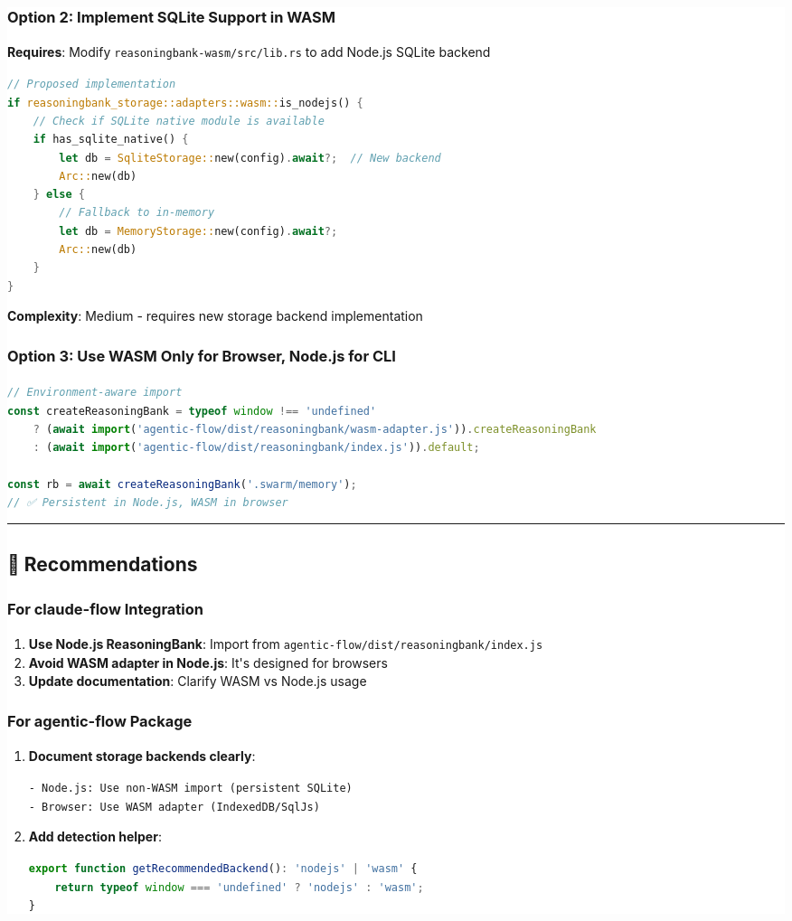 ### Option 2: Implement SQLite Support in WASM

**Requires**: Modify `reasoningbank-wasm/src/lib.rs` to add Node.js SQLite backend

```rust
// Proposed implementation
if reasoningbank_storage::adapters::wasm::is_nodejs() {
    // Check if SQLite native module is available
    if has_sqlite_native() {
        let db = SqliteStorage::new(config).await?;  // New backend
        Arc::new(db)
    } else {
        // Fallback to in-memory
        let db = MemoryStorage::new(config).await?;
        Arc::new(db)
    }
}
```

**Complexity**: Medium - requires new storage backend implementation

### Option 3: Use WASM Only for Browser, Node.js for CLI

```javascript
// Environment-aware import
const createReasoningBank = typeof window !== 'undefined'
    ? (await import('agentic-flow/dist/reasoningbank/wasm-adapter.js')).createReasoningBank
    : (await import('agentic-flow/dist/reasoningbank/index.js')).default;

const rb = await createReasoningBank('.swarm/memory');
// ✅ Persistent in Node.js, WASM in browser
```

---

## 📝 Recommendations

### For claude-flow Integration

1. **Use Node.js ReasoningBank**: Import from `agentic-flow/dist/reasoningbank/index.js`
2. **Avoid WASM adapter in Node.js**: It's designed for browsers
3. **Update documentation**: Clarify WASM vs Node.js usage

### For agentic-flow Package

1. **Document storage backends clearly**:
   ```
   - Node.js: Use non-WASM import (persistent SQLite)
   - Browser: Use WASM adapter (IndexedDB/SqlJs)
   ```

2. **Add detection helper**:
   ```typescript
   export function getRecommendedBackend(): 'nodejs' | 'wasm' {
       return typeof window === 'undefined' ? 'nodejs' : 'wasm';
   }
   ```
